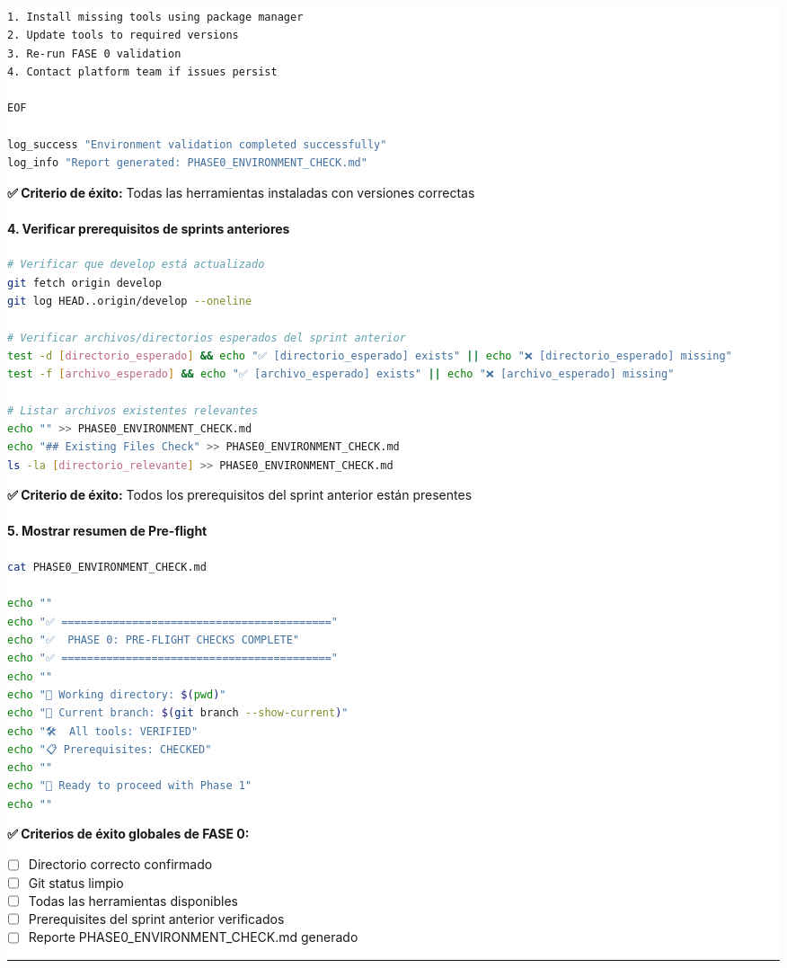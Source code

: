 ```bash
1. Install missing tools using package manager
2. Update tools to required versions
3. Re-run FASE 0 validation
4. Contact platform team if issues persist

EOF

log_success "Environment validation completed successfully"
log_info "Report generated: PHASE0_ENVIRONMENT_CHECK.md"
```

**✅ Criterio de éxito:** Todas las herramientas instaladas con versiones correctas

#### 4. Verificar prerequisitos de sprints anteriores
```bash
# Verificar que develop está actualizado
git fetch origin develop
git log HEAD..origin/develop --oneline

# Verificar archivos/directorios esperados del sprint anterior
test -d [directorio_esperado] && echo "✅ [directorio_esperado] exists" || echo "❌ [directorio_esperado] missing"
test -f [archivo_esperado] && echo "✅ [archivo_esperado] exists" || echo "❌ [archivo_esperado] missing"

# Listar archivos existentes relevantes
echo "" >> PHASE0_ENVIRONMENT_CHECK.md
echo "## Existing Files Check" >> PHASE0_ENVIRONMENT_CHECK.md
ls -la [directorio_relevante] >> PHASE0_ENVIRONMENT_CHECK.md
```

**✅ Criterio de éxito:** Todos los prerequisitos del sprint anterior están presentes

#### 5. Mostrar resumen de Pre-flight
```bash
cat PHASE0_ENVIRONMENT_CHECK.md

echo ""
echo "✅ =========================================="
echo "✅  PHASE 0: PRE-FLIGHT CHECKS COMPLETE"
echo "✅ =========================================="
echo ""
echo "📁 Working directory: $(pwd)"
echo "🔀 Current branch: $(git branch --show-current)"
echo "🛠️  All tools: VERIFIED"
echo "📋 Prerequisites: CHECKED"
echo ""
echo "🚀 Ready to proceed with Phase 1"
echo ""
```

**✅ Criterios de éxito globales de FASE 0:**
- [ ] Directorio correcto confirmado
- [ ] Git status limpio
- [ ] Todas las herramientas disponibles
- [ ] Prerequisites del sprint anterior verificados
- [ ] Reporte PHASE0_ENVIRONMENT_CHECK.md generado

---